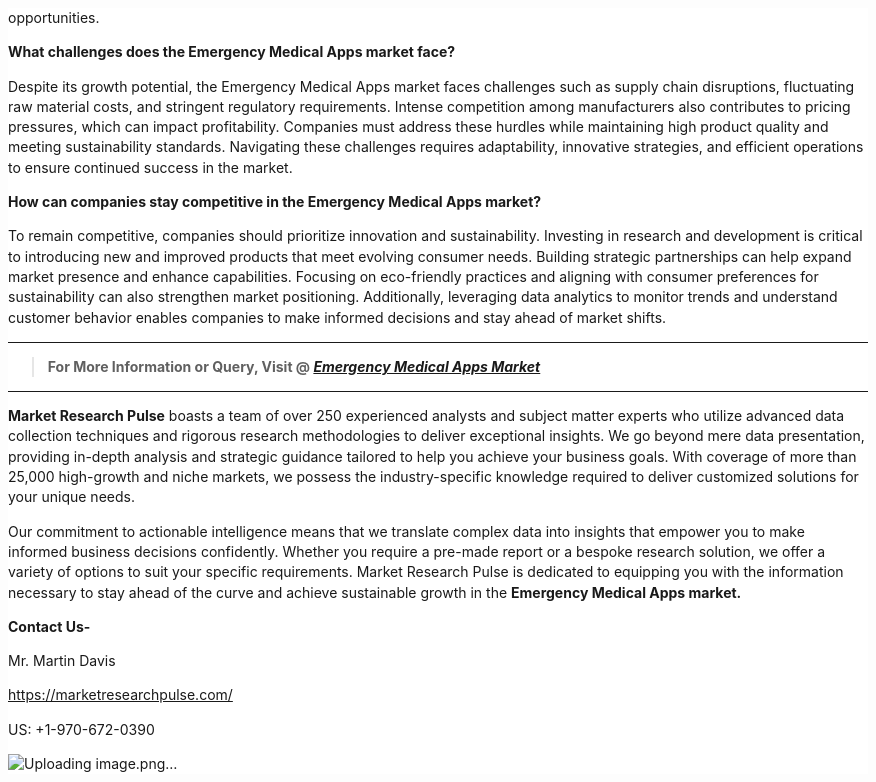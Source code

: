 opportunities.</p><p><strong>What challenges does the Emergency Medical Apps market face?</strong></p><p>Despite its growth potential, the Emergency Medical Apps market faces challenges such as supply chain disruptions, fluctuating raw material costs, and stringent regulatory requirements. Intense competition among manufacturers also contributes to pricing pressures, which can impact profitability. Companies must address these hurdles while maintaining high product quality and meeting sustainability standards. Navigating these challenges requires adaptability, innovative strategies, and efficient operations to ensure continued success in the market.</p><p><strong>How can companies stay competitive in the Emergency Medical Apps market?</strong></p><p>To remain competitive, companies should prioritize innovation and sustainability. Investing in research and development is critical to introducing new and improved products that meet evolving consumer needs. Building strategic partnerships can help expand market presence and enhance capabilities. Focusing on eco-friendly practices and aligning with consumer preferences for sustainability can also strengthen market positioning. Additionally, leveraging data analytics to monitor trends and understand customer behavior enables companies to make informed decisions and stay ahead of market shifts.</p><hr /><blockquote><p><strong>For More Information or Query, Visit @&nbsp;<em><a href="https://marketresearchpulse.com/report/129479/emergency-medical-apps-market?utm_source=Linkedin&utm_medium=091">Emergency Medical Apps Market</a></em></strong></p></blockquote><hr /><p><strong>Market Research Pulse</strong> boasts a team of over 250 experienced analysts and subject matter experts who utilize advanced data collection techniques and rigorous research methodologies to deliver exceptional insights. We go beyond mere data presentation, providing in-depth analysis and strategic guidance tailored to help you achieve your business goals. With coverage of more than 25,000 high-growth and niche markets, we possess the industry-specific knowledge required to deliver customized solutions for your unique needs.</p><p>Our commitment to actionable intelligence means that we translate complex data into insights that empower you to make informed business decisions confidently. Whether you require a pre-made report or a bespoke research solution, we offer a variety of options to suit your specific requirements. Market Research Pulse is dedicated to equipping you with the information necessary to stay ahead of the curve and achieve sustainable growth in the <strong>Emergency Medical Apps market.</strong></p><p><strong>Contact Us-</strong></p><p>Mr. Martin Davis</p><p>https://marketresearchpulse.com/</p><p>US: +1-970-672-0390</p>
![Uploading image.png…]()
